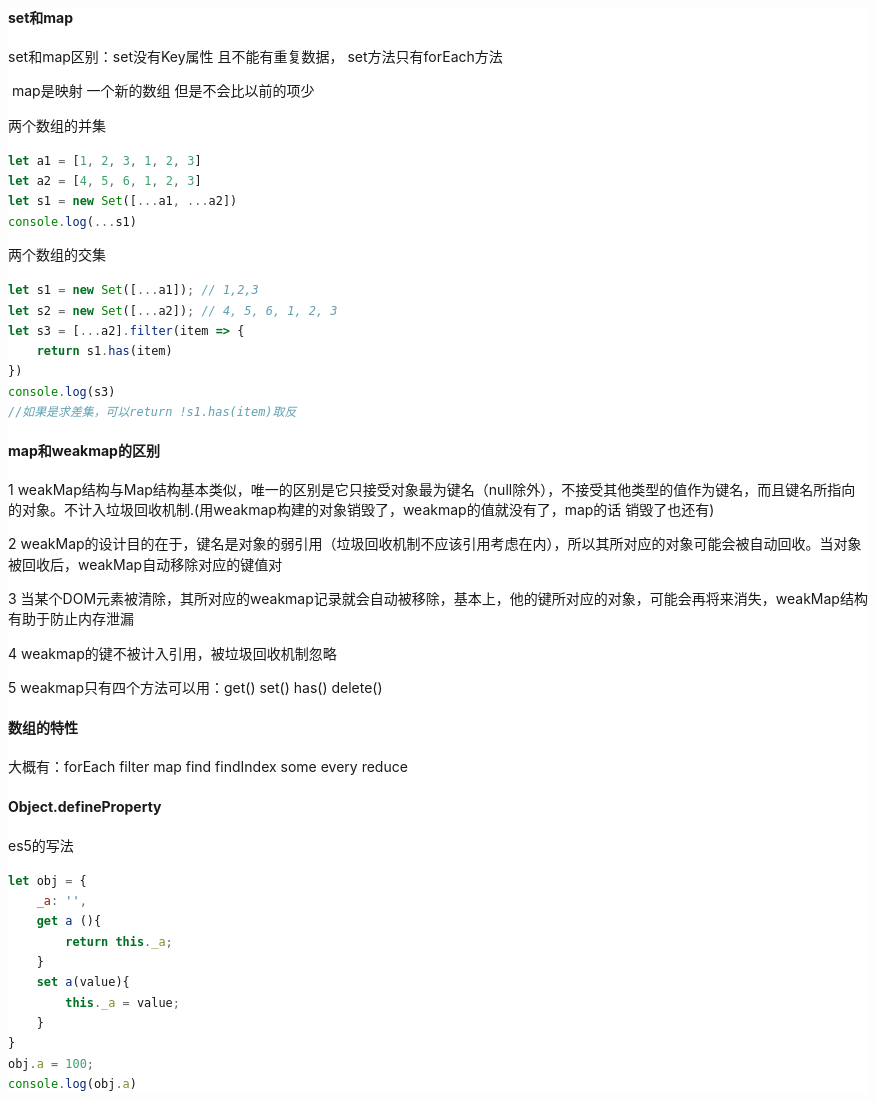 

#### set和map

set和map区别：set没有Key属性 且不能有重复数据， set方法只有forEach方法

​                             map是映射 一个新的数组 但是不会比以前的项少

两个数组的并集

```javascript
let a1 = [1, 2, 3, 1, 2, 3]
let a2 = [4, 5, 6, 1, 2, 3]
let s1 = new Set([...a1, ...a2])
console.log(...s1)
```

两个数组的交集

```javascript
let s1 = new Set([...a1]); // 1,2,3
let s2 = new Set([...a2]); // 4, 5, 6, 1, 2, 3
let s3 = [...a2].filter(item => {
    return s1.has(item)
})
console.log(s3)
//如果是求差集，可以return !s1.has(item)取反
```

#### map和weakmap的区别

1 weakMap结构与Map结构基本类似，唯一的区别是它只接受对象最为键名（null除外），不接受其他类型的值作为键名，而且键名所指向的对象。不计入垃圾回收机制.(用weakmap构建的对象销毁了，weakmap的值就没有了，map的话 销毁了也还有)

2 weakMap的设计目的在于，键名是对象的弱引用（垃圾回收机制不应该引用考虑在内），所以其所对应的对象可能会被自动回收。当对象被回收后，weakMap自动移除对应的键值对

3 当某个DOM元素被清除，其所对应的weakmap记录就会自动被移除，基本上，他的键所对应的对象，可能会再将来消失，weakMap结构有助于防止内存泄漏

4 weakmap的键不被计入引用，被垃圾回收机制忽略

5 weakmap只有四个方法可以用：get() set() has() delete()

#### 数组的特性

大概有：forEach filter map find findIndex some every reduce



#### Object.defineProperty

es5的写法

```javascript
let obj = {
    _a: '',
    get a (){
        return this._a;
    }
    set a(value){
        this._a = value;
    }
}
obj.a = 100;
console.log(obj.a)
```
